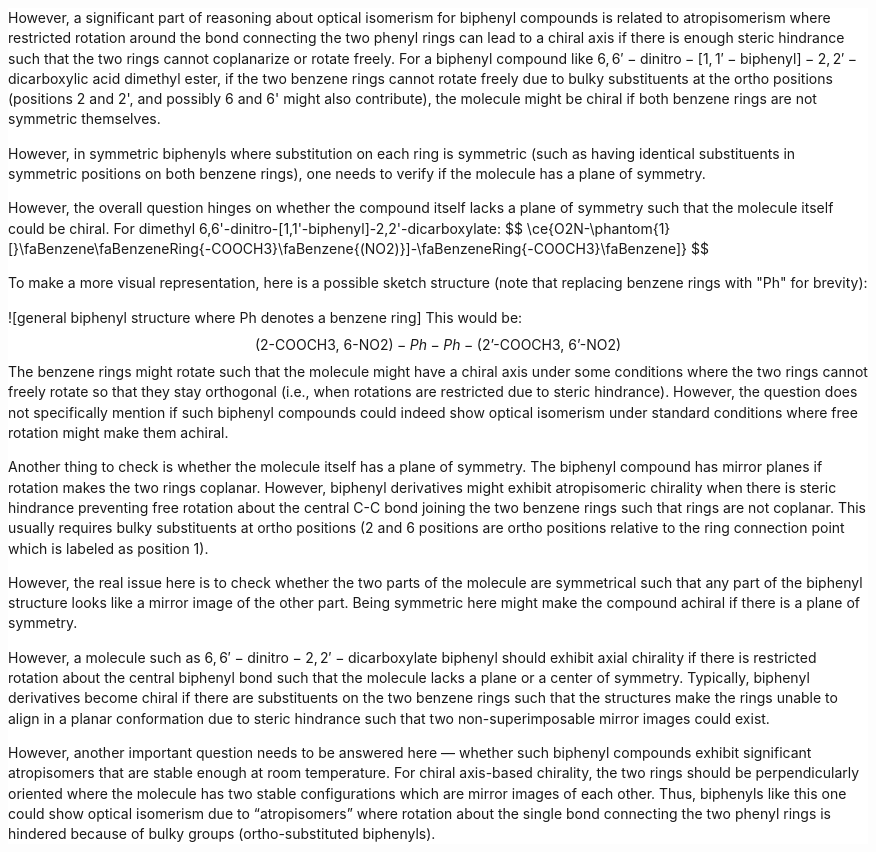 However, a significant part of reasoning about optical isomerism for biphenyl compounds is related to atropisomerism where restricted rotation around the bond connecting the two phenyl rings can lead to a chiral axis if there is enough steric hindrance such that the two rings cannot coplanarize or rotate freely. For a biphenyl compound like $6,6'-\text{dinitro}-[1,1'-\text{biphenyl}]-2,2'-\text{dicarboxylic acid dimethyl ester}$, if the two benzene rings cannot rotate freely due to bulky substituents at the ortho positions (positions 2 and 2', and possibly 6 and 6' might also contribute), the molecule might be chiral if both benzene rings are not symmetric themselves.

However, in symmetric biphenyls where substitution on each ring is symmetric (such as having identical substituents in symmetric positions on both benzene rings), one needs to verify if the molecule has a plane of symmetry. 

However, the overall question hinges on whether the compound itself lacks a plane of symmetry such that the molecule itself could be chiral. For dimethyl 6,6'-dinitro-[1,1'-biphenyl]-2,2'-dicarboxylate:
$$
\ce{O2N-\phantom{1}[}\faBenzene\faBenzeneRing{-COOCH3}\faBenzene{(NO2)}]-\faBenzeneRing{-COOCH3}\faBenzene]}
$$

To make a more visual representation, here is a possible sketch structure (note that replacing benzene rings with "Ph" for brevity):

![general biphenyl structure where Ph denotes a benzene ring]
This would be:
$$
(\text{2-COOCH3, 6-NO2})-Ph-Ph-(\text{2'-COOCH3, 6'-NO2})
$$
The benzene rings might rotate such that the molecule might have a chiral axis under some conditions where the two rings cannot freely rotate so that they stay orthogonal (i.e., when rotations are restricted due to steric hindrance). However, the question does not specifically mention if such biphenyl compounds could indeed show optical isomerism under standard conditions where free rotation might make them achiral.

Another thing to check is whether the molecule itself has a plane of symmetry. The biphenyl compound has mirror planes if rotation makes the two rings coplanar. However, biphenyl derivatives might exhibit atropisomeric chirality when there is steric hindrance preventing free rotation about the central C-C bond joining the two benzene rings such that rings are not coplanar. This usually requires bulky substituents at ortho positions (2 and 6 positions are ortho positions relative to the ring connection point which is labeled as position 1). 

However, the real issue here is to check whether the two parts of the molecule are symmetrical such that any part of the biphenyl structure looks like a mirror image of the other part. Being symmetric here might make the compound achiral if there is a plane of symmetry. 

However, a molecule such as $6,6'-\text{dinitro}-2,2'-\text{dicarboxylate biphenyl}$ should exhibit axial chirality if there is restricted rotation about the central biphenyl bond such that the molecule lacks a plane or a center of symmetry. Typically, biphenyl derivatives become chiral if there are substituents on the two benzene rings such that the structures make the rings unable to align in a planar conformation due to steric hindrance such that two non-superimposable mirror images could exist.

However, another important question needs to be answered here — whether such biphenyl compounds exhibit significant atropisomers that are stable enough at room temperature. For chiral axis-based chirality, the two rings should be perpendicularly oriented where the molecule has two stable configurations which are mirror images of each other. Thus, biphenyls like this one could show optical isomerism due to “atropisomers” where rotation about the single bond connecting the two phenyl rings is hindered because of bulky groups (ortho-substituted biphenyls).
